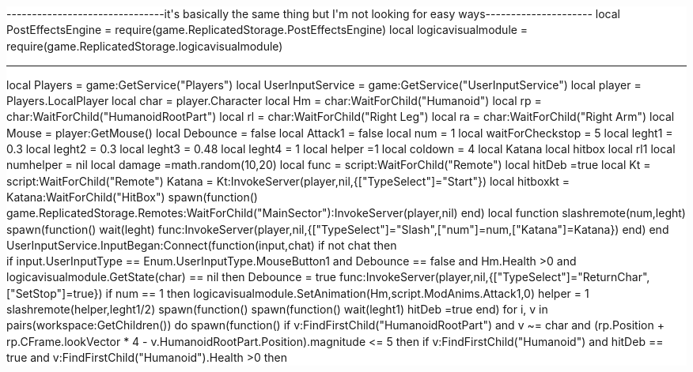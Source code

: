 -------------------------------it's basically the same thing but I'm not looking for easy ways---------------------
local PostEffectsEngine = require(game.ReplicatedStorage.PostEffectsEngine)
local logicavisualmodule = require(game.ReplicatedStorage.logicavisualmodule)

-------------------------------------------------------------------------------------------------------------------
local Players = game:GetService("Players")
local UserInputService = game:GetService("UserInputService")
local player = Players.LocalPlayer
local char = player.Character
local Hm = char:WaitForChild("Humanoid")
local rp = char:WaitForChild("HumanoidRootPart")
local rl = char:WaitForChild("Right Leg")
local ra = char:WaitForChild("Right Arm")
local Mouse = player:GetMouse()
local Debounce = false
local Attack1 = false
local num = 1
local waitForCheckstop = 5
local leght1 = 0.3
local leght2 = 0.3
local leght3 = 0.48
local leght4 = 1
local helper =1
local coldown = 4
local Katana 
local hitbox
local rl1 
local numhelper = nil
local damage =math.random(10,20)
local func = script:WaitForChild("Remote")
local hitDeb =true
local Kt = script:WaitForChild("Remote")
Katana = Kt:InvokeServer(player,nil,{["TypeSelect"]="Start"})
local hitboxkt = Katana:WaitForChild("HitBox")
spawn(function()
	game.ReplicatedStorage.Remotes:WaitForChild("MainSector"):InvokeServer(player,nil)
end)
local function slashremote(num,leght)
	spawn(function()
		wait(leght)
		func:InvokeServer(player,nil,{["TypeSelect"]="Slash",["num"]=num,["Katana"]=Katana})
	end)
end
UserInputService.InputBegan:Connect(function(input,chat)
	if not chat  then	
		if input.UserInputType  == Enum.UserInputType.MouseButton1 and Debounce == false and Hm.Health >0 and logicavisualmodule.GetState(char) == nil then
	Debounce = true	
				func:InvokeServer(player,nil,{["TypeSelect"]="ReturnChar",["SetStop"]=true})
				if num == 1  then
					logicavisualmodule.SetAnimation(Hm,script.ModAnims.Attack1,0)
					helper = 1
				slashremote(helper,leght1/2)
				spawn(function()
					spawn(function()
						wait(leght1)
						hitDeb =true
					end)
					for i, v in pairs(workspace:GetChildren()) do
						spawn(function()
							if v:FindFirstChild("HumanoidRootPart") and v ~= char and (rp.Position + rp.CFrame.lookVector * 4 - v.HumanoidRootPart.Position).magnitude <= 5 then
								if v:FindFirstChild("Humanoid")  and hitDeb == true and v:FindFirstChild("Humanoid").Health >0 then